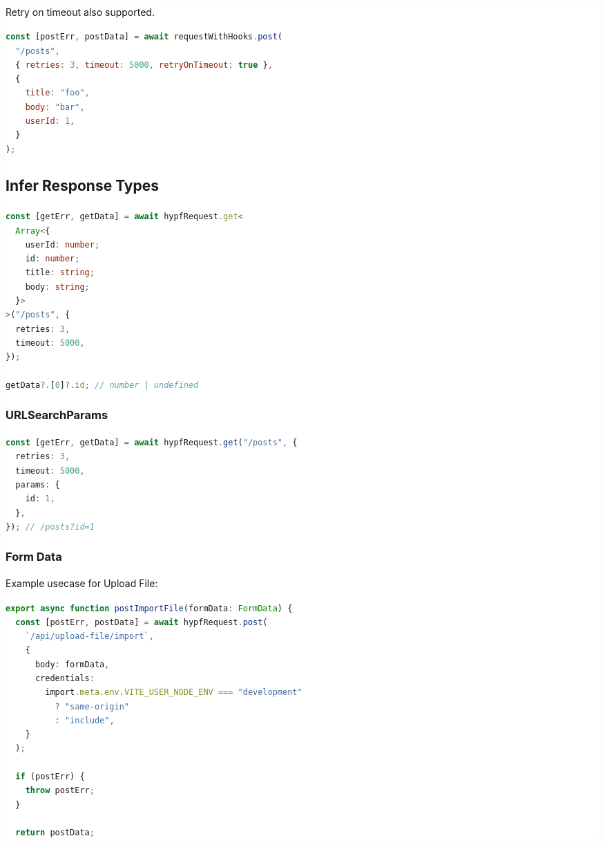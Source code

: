 Retry on timeout also supported.

```js
const [postErr, postData] = await requestWithHooks.post(
  "/posts",
  { retries: 3, timeout: 5000, retryOnTimeout: true },
  {
    title: "foo",
    body: "bar",
    userId: 1,
  }
);
```

## Infer Response Types

```ts
const [getErr, getData] = await hypfRequest.get<
  Array<{
    userId: number;
    id: number;
    title: string;
    body: string;
  }>
>("/posts", {
  retries: 3,
  timeout: 5000,
});

getData?.[0]?.id; // number | undefined
```

### URLSearchParams

```ts
const [getErr, getData] = await hypfRequest.get("/posts", {
  retries: 3,
  timeout: 5000,
  params: {
    id: 1,
  },
}); // /posts?id=1
```

### Form Data

Example usecase for Upload File:

```ts
export async function postImportFile(formData: FormData) {
  const [postErr, postData] = await hypfRequest.post(
    `/api/upload-file/import`,
    {
      body: formData,
      credentials:
        import.meta.env.VITE_USER_NODE_ENV === "development"
          ? "same-origin"
          : "include",
    }
  );

  if (postErr) {
    throw postErr;
  }

  return postData;
```